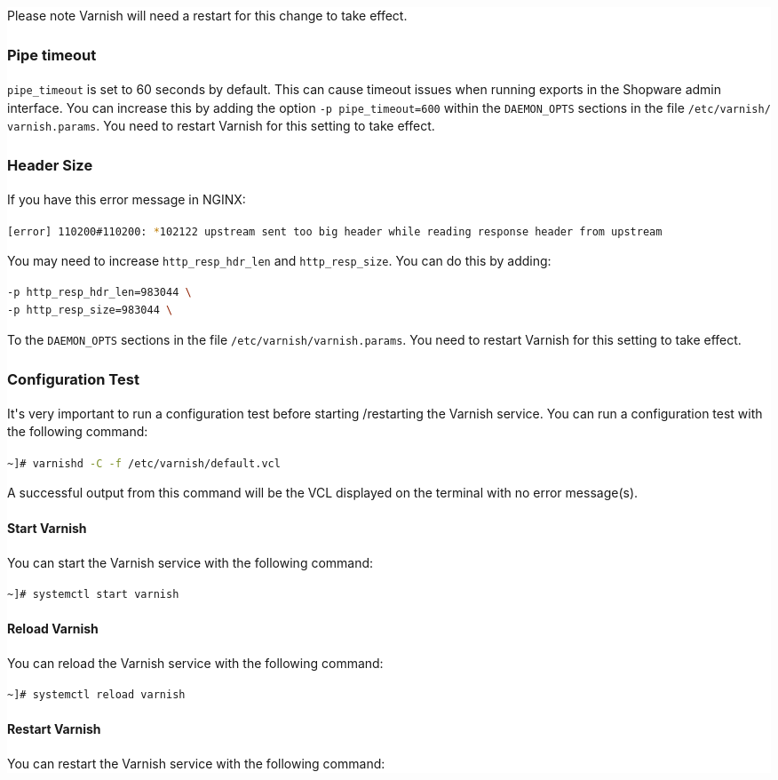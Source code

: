Please note Varnish will need a restart for this change to take effect.

### Pipe timeout

`pipe_timeout` is set to 60 seconds by default. This can cause timeout issues when running exports in the Shopware admin interface. You can increase this by adding the option `-p pipe_timeout=600` within the `DAEMON_OPTS` sections in the file `/etc/varnish/varnish.params`. You need to restart Varnish for this setting to take effect.

### Header Size

If you have this error message in NGINX:

```bash
[error] 110200#110200: *102122 upstream sent too big header while reading response header from upstream
```

You may need to increase `http_resp_hdr_len` and `http_resp_size`. You can do this by adding:

```bash
-p http_resp_hdr_len=983044 \
-p http_resp_size=983044 \
```

To the `DAEMON_OPTS` sections in the file `/etc/varnish/varnish.params`. You need to restart Varnish for this setting to take effect.

### Configuration Test

It's very important to run a configuration test before starting /restarting the Varnish service. You can run a configuration test with the following command:

```bash
~]# varnishd -C -f /etc/varnish/default.vcl
```

A successful output from this command will be the VCL displayed on the terminal with no error message(s).

#### Start Varnish

You can start the Varnish service with the following command:

```bash
~]# systemctl start varnish
```
#### Reload Varnish

You can reload the Varnish service with the following command:

```bash
~]# systemctl reload varnish
```
#### Restart Varnish

You can restart the Varnish service with the following command:
